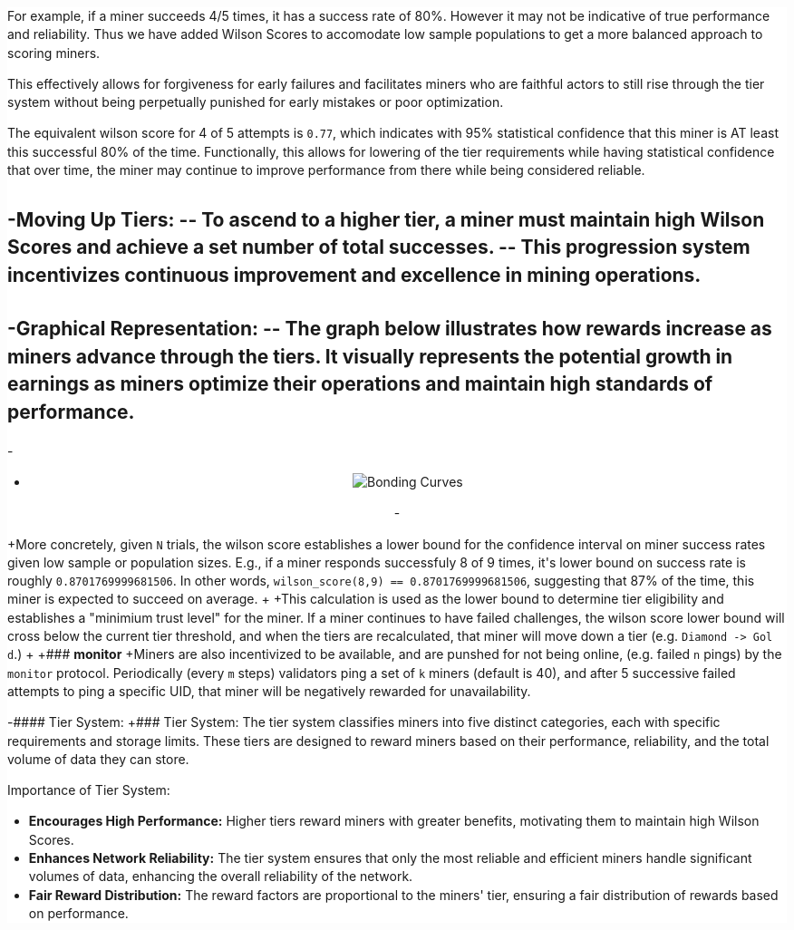  For example, if a miner succeeds 4/5 times, it has a success rate of 80%. However it may not be indicative of true performance and reliability. Thus we have added Wilson Scores to accomodate low sample populations to get a more balanced approach to scoring miners.
 
 This effectively allows for forgiveness for early failures and facilitates miners who are faithful actors to still rise through the tier system without being perpetually punished for early mistakes or poor optimization.
 
 The equivalent wilson score for 4 of 5 attempts is `0.77`, which indicates with 95% statistical confidence that this miner is AT least this successful 80% of the time. Functionally, this allows for lowering of the tier requirements while having statistical confidence that over time, the miner may continue to improve performance from there while being considered reliable.
 
-**Moving Up Tiers:**
-- To ascend to a higher tier, a miner must maintain high Wilson Scores and achieve a set number of total successes.
-- This progression system incentivizes continuous improvement and excellence in mining operations.
-
-**Graphical Representation:**
-- The graph below illustrates how rewards increase as miners advance through the tiers. It visually represents the potential growth in earnings as miners optimize their operations and maintain high standards of performance.
-
-<div align="center">
-   <img src="assets/reward-tiers-vert.png" alt="Bonding Curves" width="650"/>
-</div>
+More concretely, given `N` trials, the wilson score establishes a lower bound for the confidence interval on miner success rates given low sample or population sizes. E.g., if a miner responds successfuly 8 of 9 times, it's lower bound on success rate is roughly `0.8701769999681506`. In other words, `wilson_score(8,9) == 0.8701769999681506`, suggesting that 87% of the time, this miner is expected to succeed on average. 
+
+This calculation is used as the lower bound to determine tier eligibility and establishes a "minimium trust level" for the miner. If a miner continues to have failed challenges, the wilson score lower bound will cross below the current tier threshold, and when the tiers are recalculated, that miner will move down a tier (e.g. `Diamond -> Gold`.)
+
+### **monitor**
+Miners are also incentivized to be available, and are punshed for not being online, (e.g. failed `n` pings) by the `monitor` protocol. Periodically (every `m` steps) validators ping a set of `k` miners (default is 40), and after 5 successive failed attempts to ping a specific UID, that miner will be negatively rewarded for unavailability.
 
-#### Tier System:
+### Tier System:
 The tier system classifies miners into five distinct categories, each with specific requirements and storage limits. These tiers are designed to reward miners based on their performance, reliability, and the total volume of data they can store.
 
 Importance of Tier System:
 - **Encourages High Performance:** Higher tiers reward miners with greater benefits, motivating them to maintain high Wilson Scores.
 - **Enhances Network Reliability:** The tier system ensures that only the most reliable and efficient miners handle significant volumes of data, enhancing the overall reliability of the network.
 - **Fair Reward Distribution:** The reward factors are proportional to the miners' tier, ensuring a fair distribution of rewards based on performance.
 